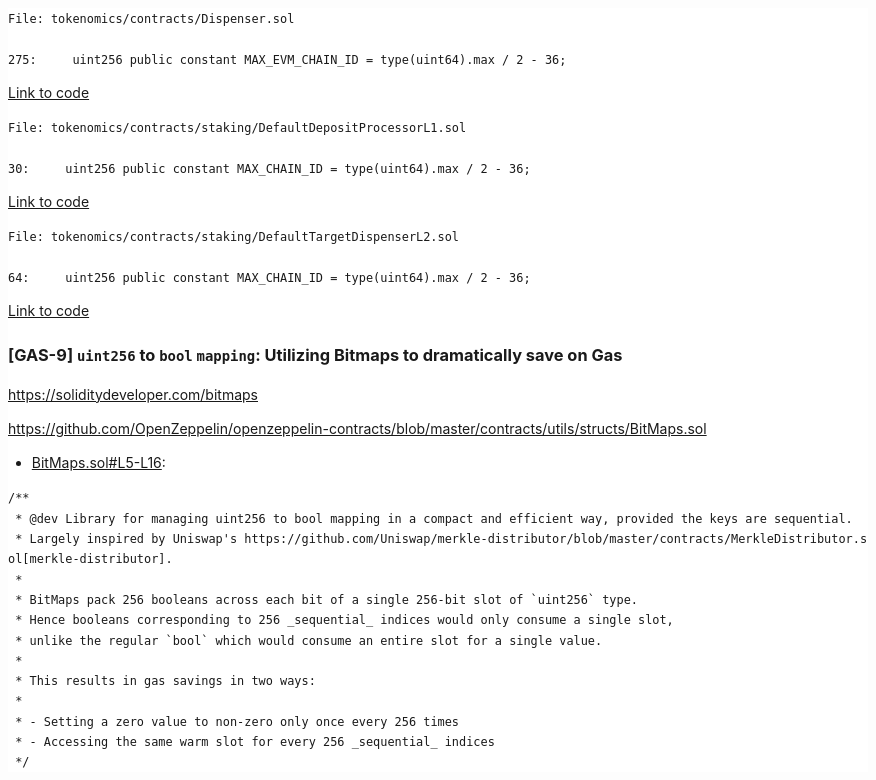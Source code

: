 ```solidity
File: tokenomics/contracts/Dispenser.sol

275:     uint256 public constant MAX_EVM_CHAIN_ID = type(uint64).max / 2 - 36;

```
[Link to code](https://github.com/code-423n4/2024-05-olas/blob/main/tokenomics/contracts/Dispenser.sol)

```solidity
File: tokenomics/contracts/staking/DefaultDepositProcessorL1.sol

30:     uint256 public constant MAX_CHAIN_ID = type(uint64).max / 2 - 36;

```
[Link to code](https://github.com/code-423n4/2024-05-olas/blob/main/tokenomics/contracts/staking/DefaultDepositProcessorL1.sol)

```solidity
File: tokenomics/contracts/staking/DefaultTargetDispenserL2.sol

64:     uint256 public constant MAX_CHAIN_ID = type(uint64).max / 2 - 36;

```
[Link to code](https://github.com/code-423n4/2024-05-olas/blob/main/tokenomics/contracts/staking/DefaultTargetDispenserL2.sol)

### <a name="GAS-9"></a>[GAS-9] `uint256` to `bool` `mapping`: Utilizing Bitmaps to dramatically save on Gas
https://soliditydeveloper.com/bitmaps

https://github.com/OpenZeppelin/openzeppelin-contracts/blob/master/contracts/utils/structs/BitMaps.sol

- [BitMaps.sol#L5-L16](https://github.com/OpenZeppelin/openzeppelin-contracts/blob/master/contracts/utils/structs/BitMaps.sol#L5-L16):

```solidity
/**
 * @dev Library for managing uint256 to bool mapping in a compact and efficient way, provided the keys are sequential.
 * Largely inspired by Uniswap's https://github.com/Uniswap/merkle-distributor/blob/master/contracts/MerkleDistributor.sol[merkle-distributor].
 *
 * BitMaps pack 256 booleans across each bit of a single 256-bit slot of `uint256` type.
 * Hence booleans corresponding to 256 _sequential_ indices would only consume a single slot,
 * unlike the regular `bool` which would consume an entire slot for a single value.
 *
 * This results in gas savings in two ways:
 *
 * - Setting a zero value to non-zero only once every 256 times
 * - Accessing the same warm slot for every 256 _sequential_ indices
 */
```
